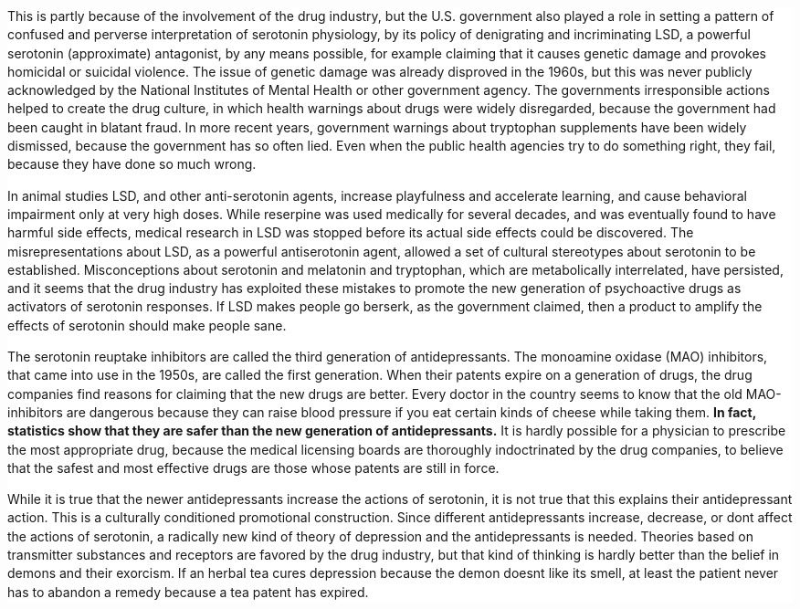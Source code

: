 This is partly because of the involvement of the drug industry, but the U.S.
government also played a role in setting a pattern of confused and perverse
interpretation of serotonin physiology, by its policy of denigrating and
incriminating LSD, a powerful serotonin (approximate) antagonist, by any means
possible, for example claiming that it causes genetic damage and provokes
homicidal or suicidal violence. The issue of genetic damage was already
disproved in the 1960s, but this was never publicly acknowledged by the
National Institutes of Mental Health or other government agency. The
governments irresponsible actions helped to create the drug culture, in which
health warnings about drugs were widely disregarded, because the government
had been caught in blatant fraud. In more recent years, government warnings
about tryptophan supplements have been widely dismissed, because the
government has so often lied. Even when the public health agencies try to do
something right, they fail, because they have done so much wrong.

In animal studies LSD, and other anti-serotonin agents, increase playfulness
and accelerate learning, and cause behavioral impairment only at very high
doses. While reserpine was used medically for several decades, and was
eventually found to have harmful side effects, medical research in LSD was
stopped before its actual side effects could be discovered. The
misrepresentations about LSD, as a powerful antiserotonin agent, allowed a set
of cultural stereotypes about serotonin to be established. Misconceptions
about serotonin and melatonin and tryptophan, which are metabolically
interrelated, have persisted, and it seems that the drug industry has
exploited these mistakes to promote the new generation of psychoactive drugs
as activators of serotonin responses. If LSD makes people go berserk, as the
government claimed, then a product to amplify the effects of serotonin should
make people sane.

The serotonin reuptake inhibitors are called the third generation of
antidepressants. The monoamine oxidase (MAO) inhibitors, that came into use in
the 1950s, are called the first generation. When their patents expire on a
generation of drugs, the drug companies find reasons for claiming that the
new drugs are better. Every doctor in the country seems to know that the old
MAO-inhibitors are dangerous because they can raise blood pressure if you eat
certain kinds of cheese while taking them. **In fact, statistics show that
they are safer than the new generation of antidepressants.** It is hardly
possible for a physician to prescribe the most appropriate drug, because the
medical licensing boards are thoroughly indoctrinated by the drug companies,
to believe that the safest and most effective drugs are those whose patents
are still in force.

While it is true that the newer antidepressants increase the actions of
serotonin, it is not true that this explains their antidepressant action. This
is a culturally conditioned promotional construction. Since different
antidepressants increase, decrease, or dont affect the actions of serotonin,
a radically new kind of theory of depression and the antidepressants is
needed. Theories based on transmitter substances and receptors are favored
by the drug industry, but that kind of thinking is hardly better than the
belief in demons and their exorcism. If an herbal tea cures depression because
the demon doesnt like its smell, at least the patient never has to abandon a
remedy because a tea patent has expired.
